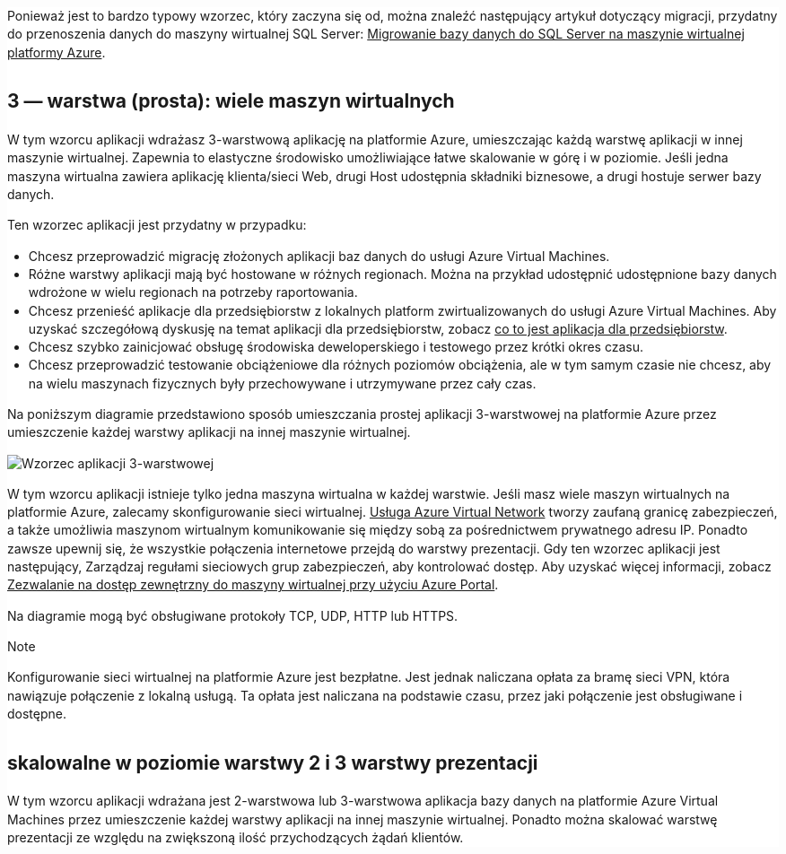 Ponieważ jest to bardzo typowy wzorzec, który zaczyna się od, można znaleźć następujący artykuł dotyczący migracji, przydatny do przenoszenia danych do maszyny wirtualnej SQL Server: [Migrowanie bazy danych do SQL Server na maszynie wirtualnej platformy Azure](migrate-to-vm-from-sql-server.md).

## <a name="3-tier-simple-multiple-virtual-machines"></a>3 — warstwa (prosta): wiele maszyn wirtualnych
W tym wzorcu aplikacji wdrażasz 3-warstwową aplikację na platformie Azure, umieszczając każdą warstwę aplikacji w innej maszynie wirtualnej. Zapewnia to elastyczne środowisko umożliwiające łatwe skalowanie w górę i w poziomie. Jeśli jedna maszyna wirtualna zawiera aplikację klienta/sieci Web, drugi Host udostępnia składniki biznesowe, a drugi hostuje serwer bazy danych.

Ten wzorzec aplikacji jest przydatny w przypadku:

* Chcesz przeprowadzić migrację złożonych aplikacji baz danych do usługi Azure Virtual Machines.
* Różne warstwy aplikacji mają być hostowane w różnych regionach. Można na przykład udostępnić udostępnione bazy danych wdrożone w wielu regionach na potrzeby raportowania.
* Chcesz przenieść aplikacje dla przedsiębiorstw z lokalnych platform zwirtualizowanych do usługi Azure Virtual Machines. Aby uzyskać szczegółową dyskusję na temat aplikacji dla przedsiębiorstw, zobacz [co to jest aplikacja dla przedsiębiorstw](/previous-versions/visualstudio/aa267045(v=vs.60)).
* Chcesz szybko zainicjować obsługę środowiska deweloperskiego i testowego przez krótki okres czasu.
* Chcesz przeprowadzić testowanie obciążeniowe dla różnych poziomów obciążenia, ale w tym samym czasie nie chcesz, aby na wielu maszynach fizycznych były przechowywane i utrzymywane przez cały czas.

Na poniższym diagramie przedstawiono sposób umieszczania prostej aplikacji 3-warstwowej na platformie Azure przez umieszczenie każdej warstwy aplikacji na innej maszynie wirtualnej.

![Wzorzec aplikacji 3-warstwowej](./media/application-patterns-development-strategies/IC728009.png)

W tym wzorcu aplikacji istnieje tylko jedna maszyna wirtualna w każdej warstwie. Jeśli masz wiele maszyn wirtualnych na platformie Azure, zalecamy skonfigurowanie sieci wirtualnej. [Usługa Azure Virtual Network](../../../virtual-network/virtual-networks-overview.md) tworzy zaufaną granicę zabezpieczeń, a także umożliwia maszynom wirtualnym komunikowanie się między sobą za pośrednictwem prywatnego adresu IP. Ponadto zawsze upewnij się, że wszystkie połączenia internetowe przejdą do warstwy prezentacji. Gdy ten wzorzec aplikacji jest następujący, Zarządzaj regułami sieciowych grup zabezpieczeń, aby kontrolować dostęp. Aby uzyskać więcej informacji, zobacz [Zezwalanie na dostęp zewnętrzny do maszyny wirtualnej przy użyciu Azure Portal](../../../virtual-machines/windows/nsg-quickstart-portal.md?toc=%2fazure%2fvirtual-machines%2fwindows%2ftoc.json).

Na diagramie mogą być obsługiwane protokoły TCP, UDP, HTTP lub HTTPS.

> [!NOTE]
> Konfigurowanie sieci wirtualnej na platformie Azure jest bezpłatne. Jest jednak naliczana opłata za bramę sieci VPN, która nawiązuje połączenie z lokalną usługą. Ta opłata jest naliczana na podstawie czasu, przez jaki połączenie jest obsługiwane i dostępne.
> 
> 

## <a name="2-tier-and-3-tier-with-presentation-tier-scale-out"></a>skalowalne w poziomie warstwy 2 i 3 warstwy prezentacji
W tym wzorcu aplikacji wdrażana jest 2-warstwowa lub 3-warstwowa aplikacja bazy danych na platformie Azure Virtual Machines przez umieszczenie każdej warstwy aplikacji na innej maszynie wirtualnej. Ponadto można skalować warstwę prezentacji ze względu na zwiększoną ilość przychodzących żądań klientów.
